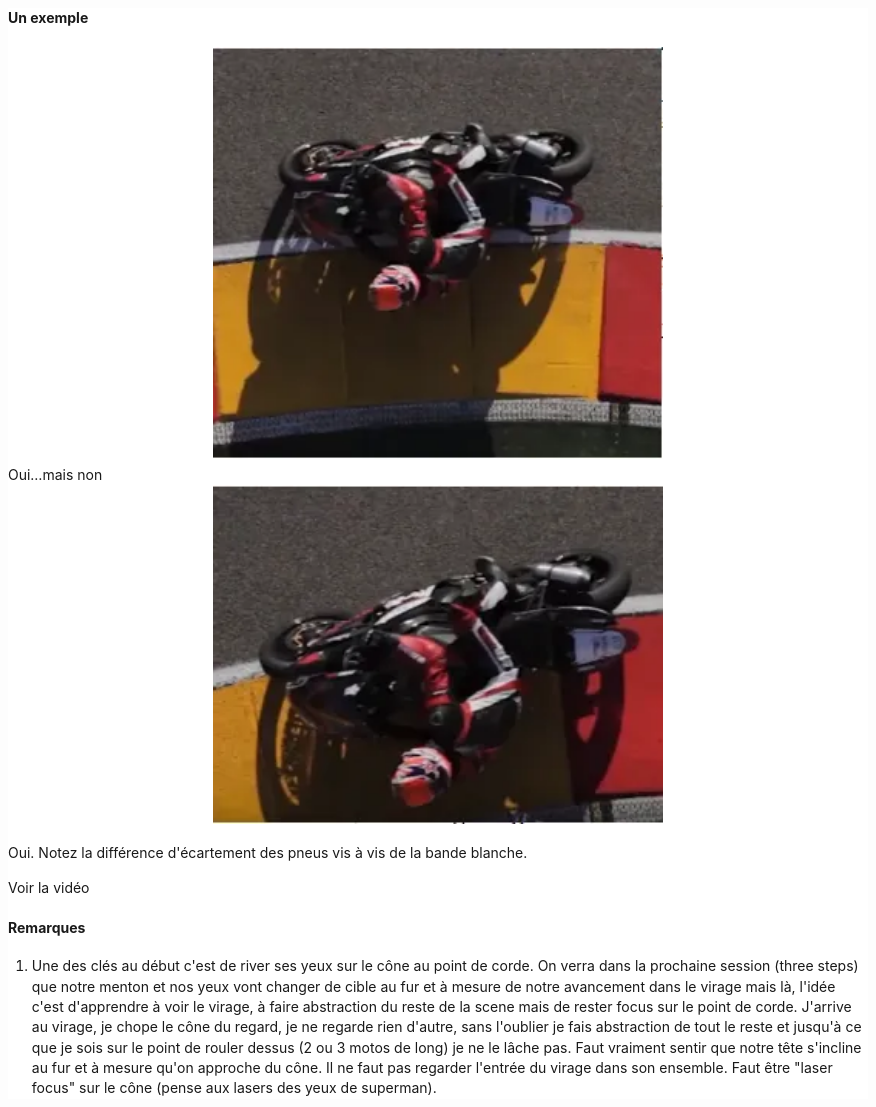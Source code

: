 #### Un exemple

<div align="center">
<img src="./assets/img_01.webp" alt="" width="450" loading="lazy"/>
</div>
Oui…mais non

<div align="center">
<img src="./assets/img_02.webp" alt="" width="450" loading="lazy"/>
</div>

Oui. Notez la différence d'écartement des pneus vis à vis de la bande blanche.

Voir la vidéo

<div align="center">
<iframe width="560" height="315" src="https://www.youtube.com/embed/kfZlxpH2cZ0?si=cnNNl8Og5Z_6LiIj" title="YouTube video player" frameborder="0" allow="accelerometer; autoplay; clipboard-write; encrypted-media; gyroscope; picture-in-picture; web-share" referrerpolicy="strict-origin-when-cross-origin" allowfullscreen></iframe>
</div>



#### Remarques

1. Une des clés au début c'est de river ses yeux sur le cône au point de corde. On verra dans la prochaine session (three steps) que notre menton et nos yeux vont changer de cible au fur et à mesure de notre avancement dans le virage mais là, l'idée c'est d'apprendre à voir le virage, à faire abstraction du reste de la scene mais de rester focus sur le point de corde.
J'arrive au virage, je chope le cône du regard, je ne regarde rien d'autre, sans l'oublier je fais abstraction de tout le reste et jusqu'à ce que je sois sur le point de rouler dessus (2 ou 3 motos de long) je ne le lâche pas. Faut vraiment sentir que notre tête s'incline au fur et à mesure qu'on approche du cône. Il ne faut pas regarder l'entrée du virage dans son ensemble. Faut être "laser focus" sur le cône (pense aux lasers des yeux de superman).
